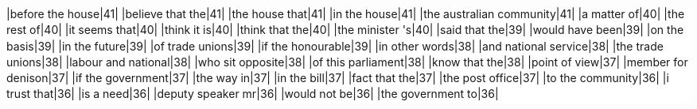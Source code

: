 |before the house|41|
|believe that the|41|
|the house that|41|
|in the house|41|
|the australian community|41|
|a matter of|40|
|the rest of|40|
|it seems that|40|
|think it is|40|
|think that the|40|
|the minister 's|40|
|said that the|39|
|would have been|39|
|on the basis|39|
|in the future|39|
|of trade unions|39|
|if the honourable|39|
|in other words|38|
|and national service|38|
|the trade unions|38|
|labour and national|38|
|who sit opposite|38|
|of this parliament|38|
|know that the|38|
|point of view|37|
|member for denison|37|
|if the government|37|
|the way in|37|
|in the bill|37|
|fact that the|37|
|the post office|37|
|to the community|36|
|i trust that|36|
|is a need|36|
|deputy speaker mr|36|
|would not be|36|
|the government to|36|